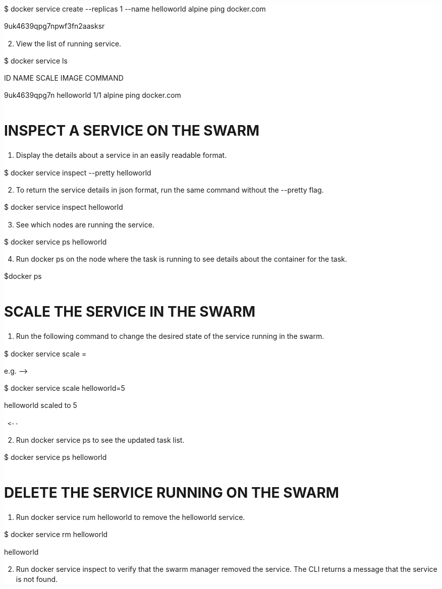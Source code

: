 $ docker service create --replicas 1 --name helloworld alpine ping docker.com

9uk4639qpg7npwf3fn2aasksr

2. View the list of running service.

$ docker service ls

ID            NAME        SCALE  IMAGE   COMMAND

9uk4639qpg7n  helloworld  1/1    alpine  ping docker.com

# INSPECT A SERVICE ON THE SWARM

1. Display the details about a service in an easily readable format.

$ docker service inspect --pretty helloworld

2. To return the service details in json format, run the same command without the --pretty flag.

$ docker service inspect helloworld    

3. See which nodes are running the service.

$ docker service ps helloworld

4. Run docker ps on the node where the task is running to see details about the container for the task.

$docker ps

# SCALE THE SERVICE IN THE SWARM

1. Run the following command to change the desired state of the service running in the swarm.

$ docker service scale <SERVICE-ID>=<NUMBER-OF-TASKS>

e.g. -->

$ docker service scale helloworld=5

helloworld scaled to 5

     <--

2. Run docker service ps <SERVICE-ID> to see the updated task list.

$ docker service ps helloworld

# DELETE THE SERVICE RUNNING ON THE SWARM

1. Run docker service rum helloworld to remove the helloworld service.

$ docker service rm helloworld

helloworld

2. Run docker service inspect <SERICE-ID> to verify that the swarm manager removed the service. The CLI returns a message that the service is not found.
